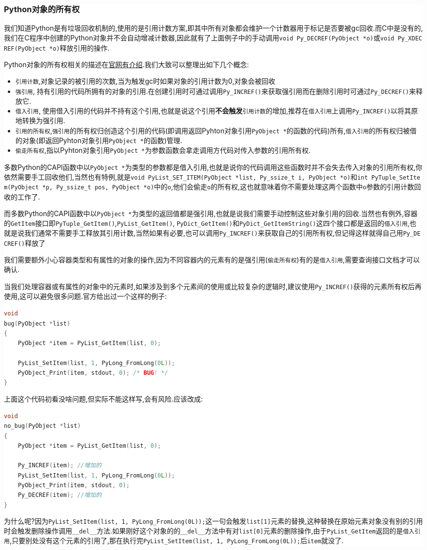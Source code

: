 ### Python对象的所有权

我们知道Python是有垃圾回收机制的,使用的是引用计数方案,即其中所有对象都会维护一个计数器用于标记是否要被gc回收.而C中是没有的,我们在C程序中创建的Python对象并不会自动增减计数器,因此就有了上面例子中的手动调用`void Py_DECREF(PyObject *o)`或`void Py_XDECREF(PyObject *o)`释放引用的操作.

Python对象的所有权相关的描述在[官网有介绍](https://docs.python.org/zh-cn/3/extending/extending.html#reference-counts).我们大致可以整理出如下几个概念:

+ `引用计数`,对象记录的被引用的次数,当为触发gc时如果对象的引用计数为0,对象会被回收
+ `强引用`, 持有引用的代码所拥有的对象的引用.在创建引用时可通过调用`Py_INCREF()`来获取强引用而在删除引用时可通过`Py_DECREF()`来释放它.
+ `借入引用`, 使用借入引用的代码并不持有这个引用,也就是说这个引用**不会触发**`引用计数`的增加,推荐在`借入引用`上调用`Py_INCREF()`以将其原地转换为强引用.
+ `引用的所有权`,`强引用`的所有权归创造这个引用的代码(即调用返回Pyhton对象引用`PyObject *`的函数的代码)所有,`借入引用`的所有权归被借的对象(即返回Pyhton对象引用`PyObject *`的函数)管理.
+ `偷走所有权`,指以Pyhton对象引用`PyObject *`为参数函数会拿走调用方代码对传入参数的引用所有权.

多数Python的CAPI函数中以`PyObject *`为类型的参数都是借入引用,也就是说你的代码调用这些函数时并不会失去传入对象的引用所有权,你依然需要手工回收他们,当然也有特例,就是`void PyList_SET_ITEM(PyObject *list, Py_ssize_t i, PyObject *o)`和`int PyTuple_SetItem(PyObject *p, Py_ssize_t pos, PyObject *o)`中的`o`,他们会偷走`o`的所有权,这也就意味着你不需要处理这两个函数中`o`参数的引用计数回收的工作了.

而多数Python的CAPI函数中以`PyObject *`为类型的返回值都是强引用,也就是说我们需要手动控制这些对象引用的回收.当然也有例外,容器的`GetItem`接口即`PyTuple_GetItem()`,`PyList_GetItem()`, `PyDict_GetItem()`和`PyDict_GetItemString()`这四个接口都是返回的`借入引用`,也就是说我们通常不需要手工释放其引用计数,当然如果有必要,也可以调用`Py_INCREF()`来获取自己的引用所有权,但记得这样就得自己用`Py_DECREF()`释放了

我们需要额外小心容器类型和有属性的对象的操作,因为不同容器内的元素有的是强引用(`偷走所有权`)有的是`借入引用`,需要查询接口文档才可以确认.

当我们处理容器或有属性的对象中的元素时,如果涉及到多个元素间的使用或比较复杂的逻辑时,建议使用`Py_INCREF()`获得的元素所有权后再使用,这可以避免很多问题.官方给出过一个这样的例子:

```C
void
bug(PyObject *list)
{
    PyObject *item = PyList_GetItem(list, 0);

    PyList_SetItem(list, 1, PyLong_FromLong(0L));
    PyObject_Print(item, stdout, 0); /* BUG! */
}
```

上面这个代码初看没啥问题,但实际不能这样写,会有风险.应该改成:

```C
void
no_bug(PyObject *list)
{
    PyObject *item = PyList_GetItem(list, 0);

    Py_INCREF(item); //增加的
    PyList_SetItem(list, 1, PyLong_FromLong(0L));
    PyObject_Print(item, stdout, 0);
    Py_DECREF(item); //增加的
}
```

为什么呢?因为`PyList_SetItem(list, 1, PyLong_FromLong(0L));`这一句会触发`list[1]`元素的替换,这种替换在原始元素对象没有别的引用时会触发删除操作调用`__del__`方法.如果刚好这个对象的的`__del__`方法中有对`list[0]`元素的删除操作,由于`PyList_GetItem`返回的是`借入引用`,只要别处没有这个元素的引用了,那在执行完`PyList_SetItem(list, 1, PyLong_FromLong(0L));`后`item`就没了.

